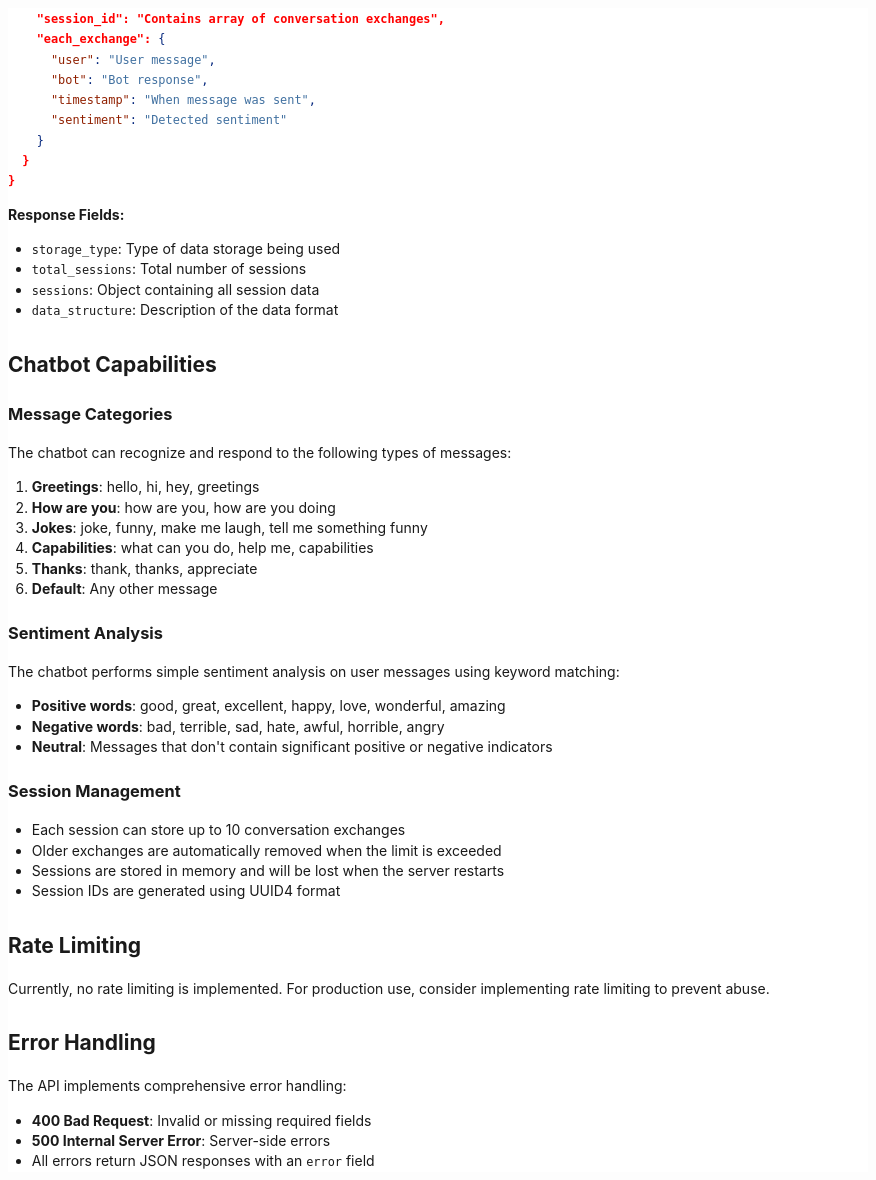 ```json
    "session_id": "Contains array of conversation exchanges",
    "each_exchange": {
      "user": "User message",
      "bot": "Bot response",
      "timestamp": "When message was sent",
      "sentiment": "Detected sentiment"
    }
  }
}
```

**Response Fields:**
- `storage_type`: Type of data storage being used
- `total_sessions`: Total number of sessions
- `sessions`: Object containing all session data
- `data_structure`: Description of the data format

## Chatbot Capabilities

### Message Categories
The chatbot can recognize and respond to the following types of messages:

1. **Greetings**: hello, hi, hey, greetings
2. **How are you**: how are you, how are you doing
3. **Jokes**: joke, funny, make me laugh, tell me something funny
4. **Capabilities**: what can you do, help me, capabilities
5. **Thanks**: thank, thanks, appreciate
6. **Default**: Any other message

### Sentiment Analysis
The chatbot performs simple sentiment analysis on user messages using keyword matching:

- **Positive words**: good, great, excellent, happy, love, wonderful, amazing
- **Negative words**: bad, terrible, sad, hate, awful, horrible, angry
- **Neutral**: Messages that don't contain significant positive or negative indicators

### Session Management
- Each session can store up to 10 conversation exchanges
- Older exchanges are automatically removed when the limit is exceeded
- Sessions are stored in memory and will be lost when the server restarts
- Session IDs are generated using UUID4 format

## Rate Limiting
Currently, no rate limiting is implemented. For production use, consider implementing rate limiting to prevent abuse.

## Error Handling
The API implements comprehensive error handling:

- **400 Bad Request**: Invalid or missing required fields
- **500 Internal Server Error**: Server-side errors
- All errors return JSON responses with an `error` field
